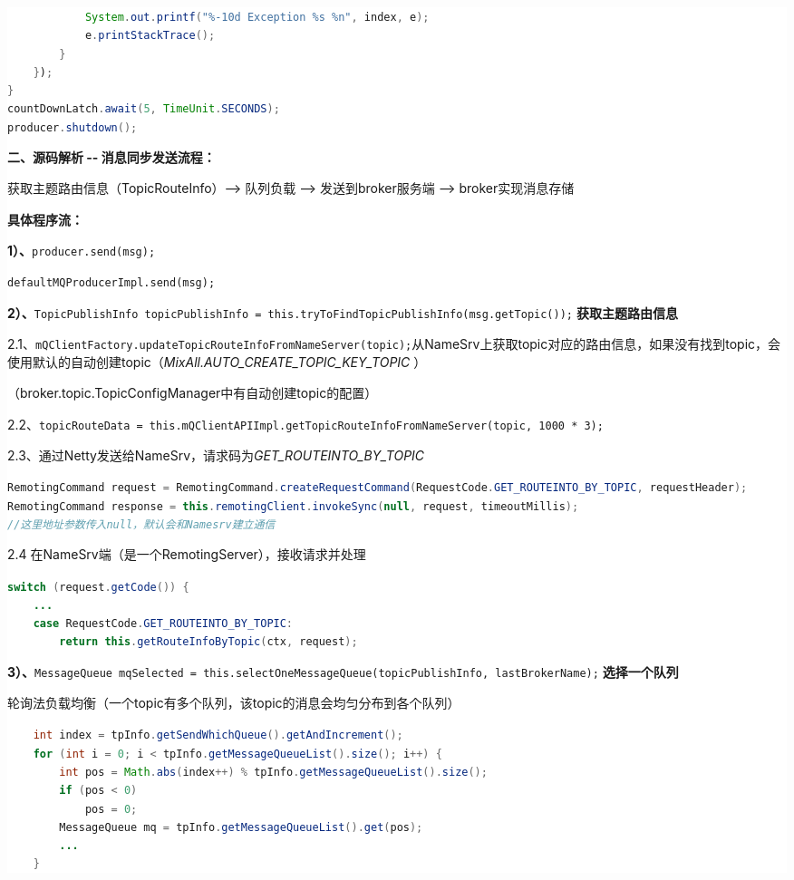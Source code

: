 ```java
            System.out.printf("%-10d Exception %s %n", index, e);
            e.printStackTrace();
        }
    });
}
countDownLatch.await(5, TimeUnit.SECONDS);
producer.shutdown();
```

**二、源码解析 -- 消息同步发送流程：**

获取主题路由信息（TopicRouteInfo）--> 队列负载 --> 发送到broker服务端 --> broker实现消息存储

**具体程序流：** 

**1）、**`producer.send(msg);` 

`defaultMQProducerImpl.send(msg);`

**2）、**`TopicPublishInfo topicPublishInfo = this.tryToFindTopicPublishInfo(msg.getTopic());` **获取主题路由信息**

2.1、`mQClientFactory.updateTopicRouteInfoFromNameServer(topic);`从NameSrv上获取topic对应的路由信息，如果没有找到topic，会使用默认的自动创建topic（*MixAll.AUTO_CREATE_TOPIC_KEY_TOPIC* ）

（broker.topic.TopicConfigManager中有自动创建topic的配置）

2.2、`topicRouteData = this.mQClientAPIImpl.getTopicRouteInfoFromNameServer(topic, 1000 * 3);` 

2.3、通过Netty发送给NameSrv，请求码为*GET_ROUTEINTO_BY_TOPIC*

```java
RemotingCommand request = RemotingCommand.createRequestCommand(RequestCode.GET_ROUTEINTO_BY_TOPIC, requestHeader);
RemotingCommand response = this.remotingClient.invokeSync(null, request, timeoutMillis);
//这里地址参数传入null，默认会和Namesrv建立通信
```

2.4 在NameSrv端（是一个RemotingServer），接收请求并处理

```java
switch (request.getCode()) {
    ...
    case RequestCode.GET_ROUTEINTO_BY_TOPIC:
        return this.getRouteInfoByTopic(ctx, request);
```

**3）、**`MessageQueue mqSelected = this.selectOneMessageQueue(topicPublishInfo, lastBrokerName);` **选择一个队列**

轮询法负载均衡（一个topic有多个队列，该topic的消息会均匀分布到各个队列）

```java
    int index = tpInfo.getSendWhichQueue().getAndIncrement();
    for (int i = 0; i < tpInfo.getMessageQueueList().size(); i++) {
        int pos = Math.abs(index++) % tpInfo.getMessageQueueList().size();
        if (pos < 0)
            pos = 0;
        MessageQueue mq = tpInfo.getMessageQueueList().get(pos);
        ...
    }
```

